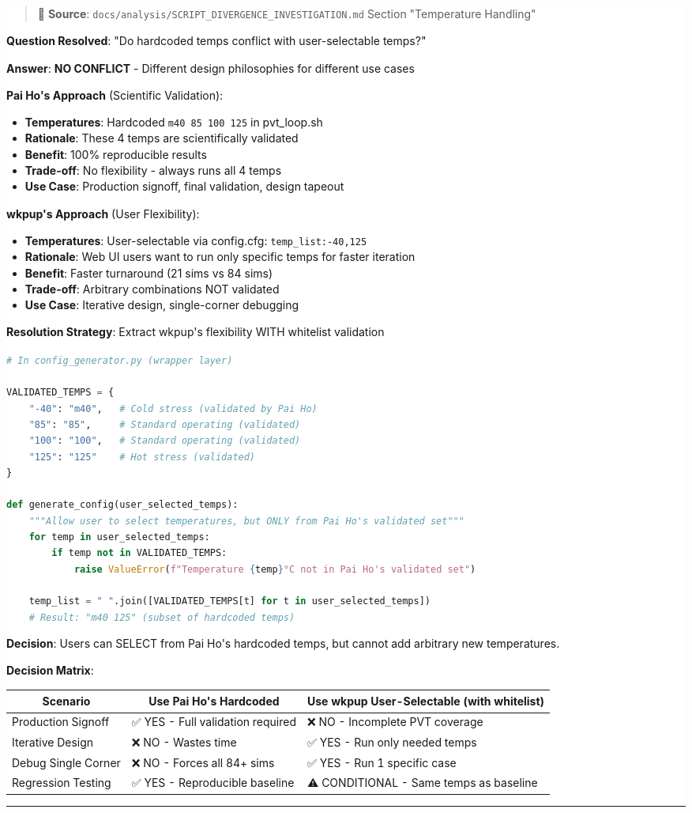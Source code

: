 > 📄 **Source**: `docs/analysis/SCRIPT_DIVERGENCE_INVESTIGATION.md` Section "Temperature Handling"

**Question Resolved**: "Do hardcoded temps conflict with user-selectable temps?"

**Answer**: **NO CONFLICT** - Different design philosophies for different use cases

**Pai Ho's Approach** (Scientific Validation):
- **Temperatures**: Hardcoded `m40 85 100 125` in pvt_loop.sh
- **Rationale**: These 4 temps are scientifically validated
- **Benefit**: 100% reproducible results
- **Trade-off**: No flexibility - always runs all 4 temps
- **Use Case**: Production signoff, final validation, design tapeout

**wkpup's Approach** (User Flexibility):
- **Temperatures**: User-selectable via config.cfg: `temp_list:-40,125`
- **Rationale**: Web UI users want to run only specific temps for faster iteration
- **Benefit**: Faster turnaround (21 sims vs 84 sims)
- **Trade-off**: Arbitrary combinations NOT validated
- **Use Case**: Iterative design, single-corner debugging

**Resolution Strategy**: Extract wkpup's flexibility WITH whitelist validation

```python
# In config_generator.py (wrapper layer)

VALIDATED_TEMPS = {
    "-40": "m40",   # Cold stress (validated by Pai Ho)
    "85": "85",     # Standard operating (validated)
    "100": "100",   # Standard operating (validated)
    "125": "125"    # Hot stress (validated)
}

def generate_config(user_selected_temps):
    """Allow user to select temperatures, but ONLY from Pai Ho's validated set"""
    for temp in user_selected_temps:
        if temp not in VALIDATED_TEMPS:
            raise ValueError(f"Temperature {temp}°C not in Pai Ho's validated set")
    
    temp_list = " ".join([VALIDATED_TEMPS[t] for t in user_selected_temps])
    # Result: "m40 125" (subset of hardcoded temps)
```

**Decision**: Users can SELECT from Pai Ho's hardcoded temps, but cannot add arbitrary new temperatures.

**Decision Matrix**:

| Scenario | Use Pai Ho's Hardcoded | Use wkpup User-Selectable (with whitelist) |
|----------|------------------------|---------------------------------------------|
| Production Signoff | ✅ YES - Full validation required | ❌ NO - Incomplete PVT coverage |
| Iterative Design | ❌ NO - Wastes time | ✅ YES - Run only needed temps |
| Debug Single Corner | ❌ NO - Forces all 84+ sims | ✅ YES - Run 1 specific case |
| Regression Testing | ✅ YES - Reproducible baseline | ⚠️ CONDITIONAL - Same temps as baseline |

---